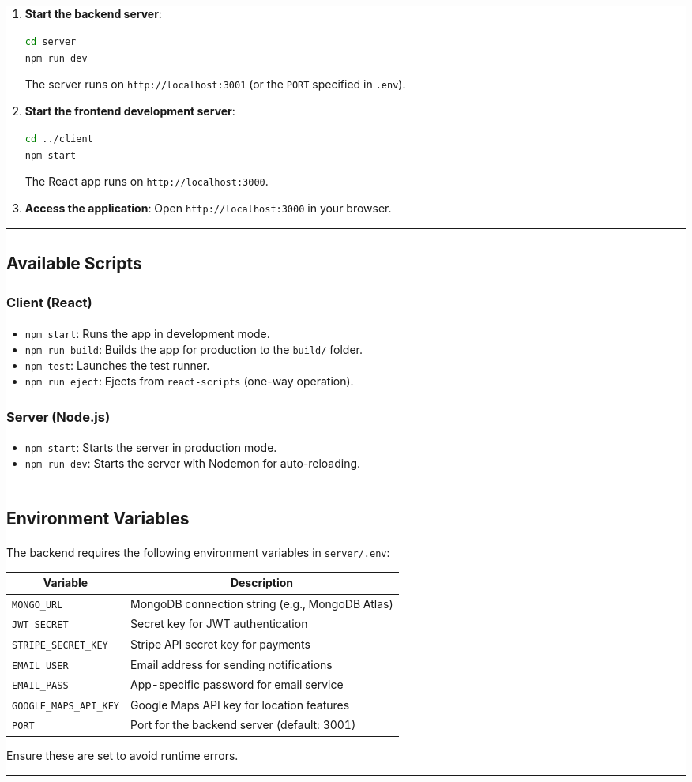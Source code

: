 1. **Start the backend server**:
   ```bash
   cd server
   npm run dev
   ```
   The server runs on `http://localhost:3001` (or the `PORT` specified in `.env`).

2. **Start the frontend development server**:
   ```bash
   cd ../client
   npm start
   ```
   The React app runs on `http://localhost:3000`.

3. **Access the application**:
   Open `http://localhost:3000` in your browser.

---

## Available Scripts

### Client (React)
- `npm start`: Runs the app in development mode.
- `npm run build`: Builds the app for production to the `build/` folder.
- `npm test`: Launches the test runner.
- `npm run eject`: Ejects from `react-scripts` (one-way operation).

### Server (Node.js)
- `npm start`: Starts the server in production mode.
- `npm run dev`: Starts the server with Nodemon for auto-reloading.

---

## Environment Variables

The backend requires the following environment variables in `server/.env`:

| Variable              | Description                                      |
|-----------------------|--------------------------------------------------|
| `MONGO_URL`           | MongoDB connection string (e.g., MongoDB Atlas)  |
| `JWT_SECRET`          | Secret key for JWT authentication                |
| `STRIPE_SECRET_KEY`   | Stripe API secret key for payments               |
| `EMAIL_USER`          | Email address for sending notifications          |
| `EMAIL_PASS`          | App-specific password for email service          |
| `GOOGLE_MAPS_API_KEY` | Google Maps API key for location features        |
| `PORT`                | Port for the backend server (default: 3001)      |

Ensure these are set to avoid runtime errors.

---
